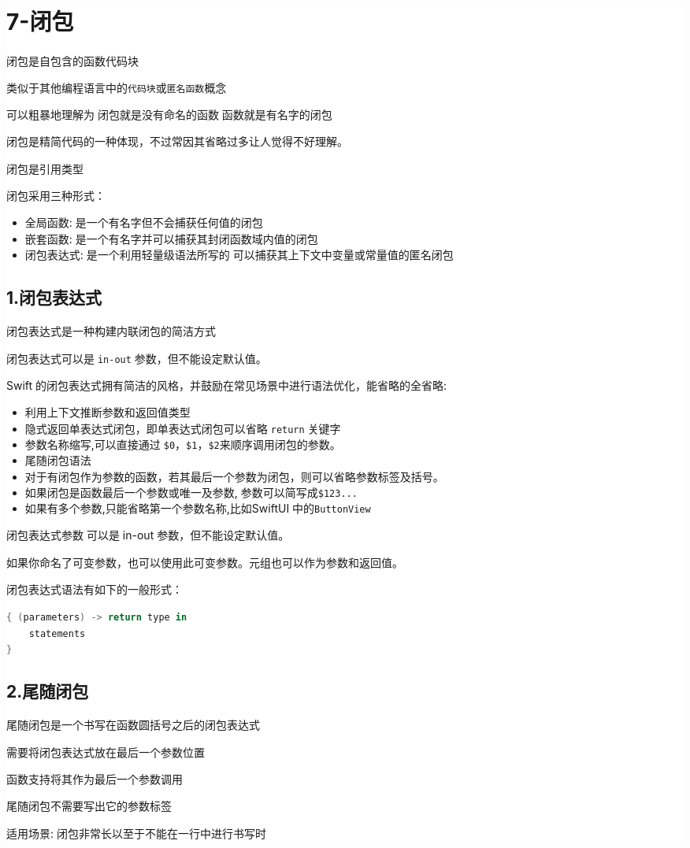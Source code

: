 # 7-闭包

闭包是自包含的函数代码块 

类似于其他编程语言中的`代码块`或`匿名函数`概念

可以粗暴地理解为 闭包就是没有命名的函数 函数就是有名字的闭包

闭包是精简代码的一种体现，不过常因其省略过多让人觉得不好理解。

闭包是引用类型

闭包采用三种形式：

- 全局函数: 是一个有名字但不会捕获任何值的闭包
- 嵌套函数: 是一个有名字并可以捕获其封闭函数域内值的闭包
- 闭包表达式: 是一个利用轻量级语法所写的 可以捕获其上下文中变量或常量值的匿名闭包

## 1.闭包表达式

闭包表达式是一种构建内联闭包的简洁方式

闭包表达式可以是 `in-out` 参数，但不能设定默认值。

Swift 的闭包表达式拥有简洁的风格，并鼓励在常见场景中进行语法优化，能省略的全省略:

- 利用上下文推断参数和返回值类型
- 隐式返回单表达式闭包，即单表达式闭包可以省略 `return` 关键字
- 参数名称缩写,可以直接通过 `$0`，`$1`，`$2`来顺序调用闭包的参数。
- 尾随闭包语法
- 对于有闭包作为参数的函数，若其最后一个参数为闭包，则可以省略参数标签及括号。
- 如果闭包是函数最后一个参数或唯一及参数, 参数可以简写成`$123...`
- 如果有多个参数,只能省略第一个参数名称,比如SwiftUI 中的`ButtonView`

闭包表达式参数 可以是 in-out 参数，但不能设定默认值。

如果你命名了可变参数，也可以使用此可变参数。元组也可以作为参数和返回值。

闭包表达式语法有如下的一般形式：

```swift
{ (parameters) -> return type in
    statements
}
```

## 2.尾随闭包

尾随闭包是一个书写在函数圆括号之后的闭包表达式

需要将闭包表达式放在最后一个参数位置

函数支持将其作为最后一个参数调用

尾随闭包不需要写出它的参数标签

适用场景: 闭包非常长以至于不能在一行中进行书写时
